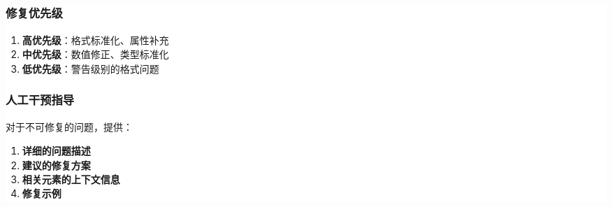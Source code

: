 ### 修复优先级
1. **高优先级**：格式标准化、属性补充
2. **中优先级**：数值修正、类型标准化
3. **低优先级**：警告级别的格式问题

### 人工干预指导
对于不可修复的问题，提供：
1. **详细的问题描述**
2. **建议的修复方案**
3. **相关元素的上下文信息**
4. **修复示例**
